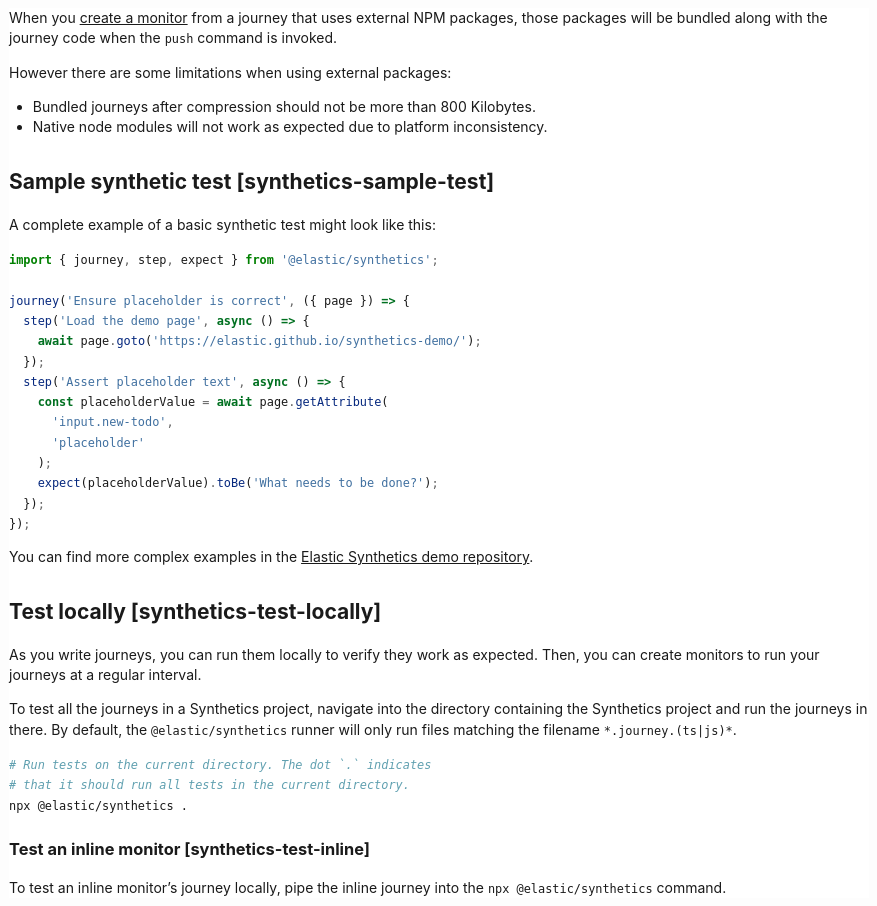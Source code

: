 When you [create a monitor](../../../solutions/observability/apps/create-monitors-with-project-monitors.md) from a journey that uses external NPM packages, those packages will be bundled along with the journey code when the `push` command is invoked.

However there are some limitations when using external packages:

* Bundled journeys after compression should not be more than 800 Kilobytes.
* Native node modules will not work as expected due to platform inconsistency.


## Sample synthetic test [synthetics-sample-test]

A complete example of a basic synthetic test might look like this:

```js
import { journey, step, expect } from '@elastic/synthetics';

journey('Ensure placeholder is correct', ({ page }) => {
  step('Load the demo page', async () => {
    await page.goto('https://elastic.github.io/synthetics-demo/');
  });
  step('Assert placeholder text', async () => {
    const placeholderValue = await page.getAttribute(
      'input.new-todo',
      'placeholder'
    );
    expect(placeholderValue).toBe('What needs to be done?');
  });
});
```

You can find more complex examples in the [Elastic Synthetics demo repository](https://github.com/elastic/synthetics-demo/blob/main/advanced-examples/journeys/api-requests.journey.ts).


## Test locally [synthetics-test-locally]

As you write journeys, you can run them locally to verify they work as expected. Then, you can create monitors to run your journeys at a regular interval.

To test all the journeys in a Synthetics project, navigate into the directory containing the Synthetics project and run the journeys in there. By default, the `@elastic/synthetics` runner will only run files matching the filename `*.journey.(ts|js)*`.

```sh
# Run tests on the current directory. The dot `.` indicates
# that it should run all tests in the current directory.
npx @elastic/synthetics .
```


### Test an inline monitor [synthetics-test-inline]

To test an inline monitor’s journey locally, pipe the inline journey into the `npx @elastic/synthetics` command.

